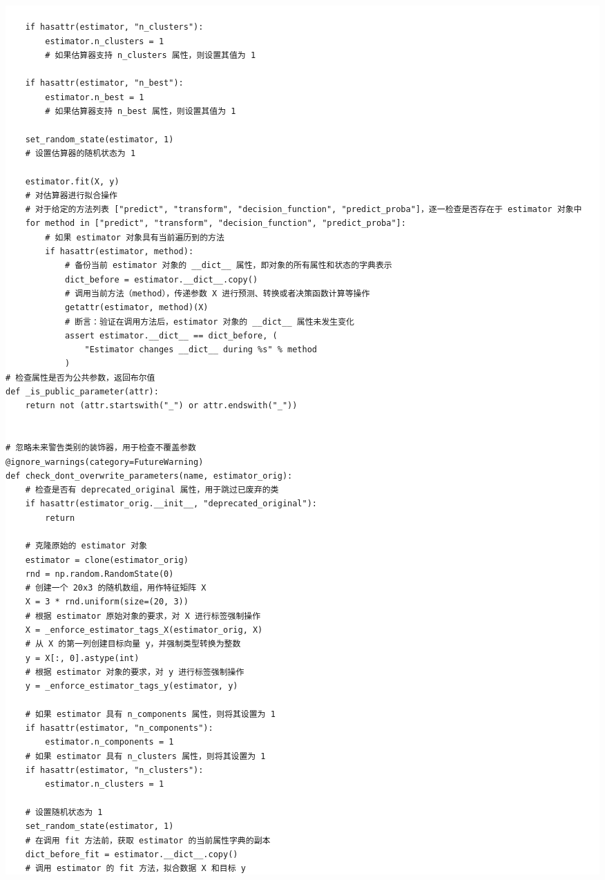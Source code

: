 ```

    if hasattr(estimator, "n_clusters"):
        estimator.n_clusters = 1
        # 如果估算器支持 n_clusters 属性，则设置其值为 1

    if hasattr(estimator, "n_best"):
        estimator.n_best = 1
        # 如果估算器支持 n_best 属性，则设置其值为 1

    set_random_state(estimator, 1)
    # 设置估算器的随机状态为 1

    estimator.fit(X, y)
    # 对估算器进行拟合操作
    # 对于给定的方法列表 ["predict", "transform", "decision_function", "predict_proba"]，逐一检查是否存在于 estimator 对象中
    for method in ["predict", "transform", "decision_function", "predict_proba"]:
        # 如果 estimator 对象具有当前遍历到的方法
        if hasattr(estimator, method):
            # 备份当前 estimator 对象的 __dict__ 属性，即对象的所有属性和状态的字典表示
            dict_before = estimator.__dict__.copy()
            # 调用当前方法（method），传递参数 X 进行预测、转换或者决策函数计算等操作
            getattr(estimator, method)(X)
            # 断言：验证在调用方法后，estimator 对象的 __dict__ 属性未发生变化
            assert estimator.__dict__ == dict_before, (
                "Estimator changes __dict__ during %s" % method
            )
# 检查属性是否为公共参数，返回布尔值
def _is_public_parameter(attr):
    return not (attr.startswith("_") or attr.endswith("_"))


# 忽略未来警告类别的装饰器，用于检查不覆盖参数
@ignore_warnings(category=FutureWarning)
def check_dont_overwrite_parameters(name, estimator_orig):
    # 检查是否有 deprecated_original 属性，用于跳过已废弃的类
    if hasattr(estimator_orig.__init__, "deprecated_original"):
        return

    # 克隆原始的 estimator 对象
    estimator = clone(estimator_orig)
    rnd = np.random.RandomState(0)
    # 创建一个 20x3 的随机数组，用作特征矩阵 X
    X = 3 * rnd.uniform(size=(20, 3))
    # 根据 estimator 原始对象的要求，对 X 进行标签强制操作
    X = _enforce_estimator_tags_X(estimator_orig, X)
    # 从 X 的第一列创建目标向量 y，并强制类型转换为整数
    y = X[:, 0].astype(int)
    # 根据 estimator 对象的要求，对 y 进行标签强制操作
    y = _enforce_estimator_tags_y(estimator, y)

    # 如果 estimator 具有 n_components 属性，则将其设置为 1
    if hasattr(estimator, "n_components"):
        estimator.n_components = 1
    # 如果 estimator 具有 n_clusters 属性，则将其设置为 1
    if hasattr(estimator, "n_clusters"):
        estimator.n_clusters = 1

    # 设置随机状态为 1
    set_random_state(estimator, 1)
    # 在调用 fit 方法前，获取 estimator 的当前属性字典的副本
    dict_before_fit = estimator.__dict__.copy()
    # 调用 estimator 的 fit 方法，拟合数据 X 和目标 y
```